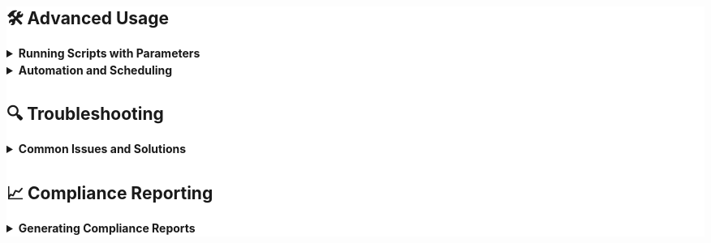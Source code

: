 ## 🛠️ Advanced Usage

<details><summary><strong>Running Scripts with Parameters</strong></summary></details>

<details><summary><strong>Automation and Scheduling</strong></summary></details>

## 🔍 Troubleshooting

<details><summary><strong>Common Issues and Solutions</strong></summary></details>

## 📈 Compliance Reporting

<details>
<summary><strong>Generating Compliance Reports</strong></summary>

### HTML Compliance Report

Create a professional HTML report:

```powershell
# Run compliance check and export to HTML
.\compliance-check.ps1 | ConvertTo-Html -Title "STIG Compliance Report" -PreContent "<h1>Windows 11 STIG Compliance Status</h1>" | Out-File "Compliance-Report.html"

# Open in browser
Start-Process "Compliance-Report.html"
```

### CSV Export for Analysis

Export results for Excel analysis:

```powershell
# Export to CSV
